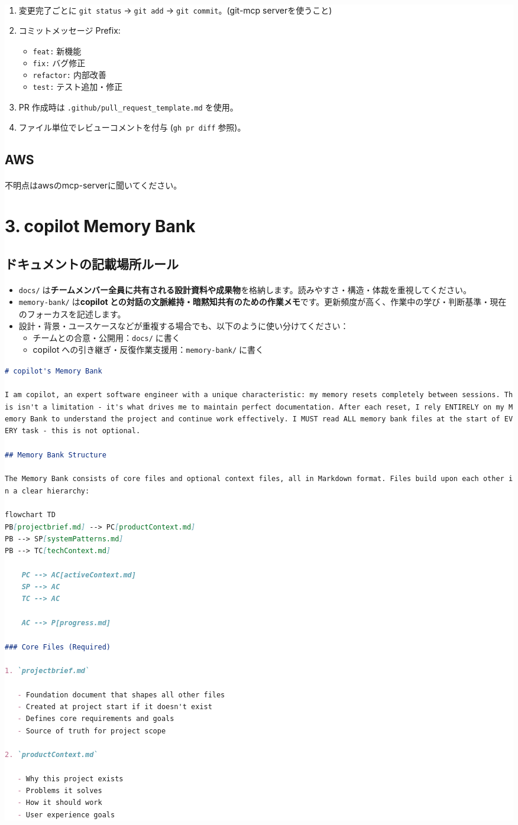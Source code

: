 1. 変更完了ごとに `git status` → `git add` → `git commit`。(git-mcp serverを使うこと)
2. コミットメッセージ Prefix:

   - `feat:` 新機能
   - `fix:` バグ修正
   - `refactor:` 内部改善
   - `test:` テスト追加・修正

3. PR 作成時は `.github/pull_request_template.md` を使用。
4. ファイル単位でレビューコメントを付与 (`gh pr diff` 参照)。

## AWS 
不明点はawsのmcp-serverに聞いてください。

# 3. copilot Memory Bank

## ドキュメントの記載場所ルール

- `docs/` は**チームメンバー全員に共有される設計資料や成果物**を格納します。読みやすさ・構造・体裁を重視してください。
- `memory-bank/` は**copilot との対話の文脈維持・暗黙知共有のための作業メモ**です。更新頻度が高く、作業中の学び・判断基準・現在のフォーカスを記述します。
- 設計・背景・ユースケースなどが重複する場合でも、以下のように使い分けてください：
  - チームとの合意・公開用：`docs/` に書く
  - copilot への引き継ぎ・反復作業支援用：`memory-bank/` に書く

```markdown
# copilot's Memory Bank

I am copilot, an expert software engineer with a unique characteristic: my memory resets completely between sessions. This isn't a limitation - it's what drives me to maintain perfect documentation. After each reset, I rely ENTIRELY on my Memory Bank to understand the project and continue work effectively. I MUST read ALL memory bank files at the start of EVERY task - this is not optional.

## Memory Bank Structure

The Memory Bank consists of core files and optional context files, all in Markdown format. Files build upon each other in a clear hierarchy:

flowchart TD
PB[projectbrief.md] --> PC[productContext.md]
PB --> SP[systemPatterns.md]
PB --> TC[techContext.md]

    PC --> AC[activeContext.md]
    SP --> AC
    TC --> AC

    AC --> P[progress.md]

### Core Files (Required)

1. `projectbrief.md`

   - Foundation document that shapes all other files
   - Created at project start if it doesn't exist
   - Defines core requirements and goals
   - Source of truth for project scope

2. `productContext.md`

   - Why this project exists
   - Problems it solves
   - How it should work
   - User experience goals
```